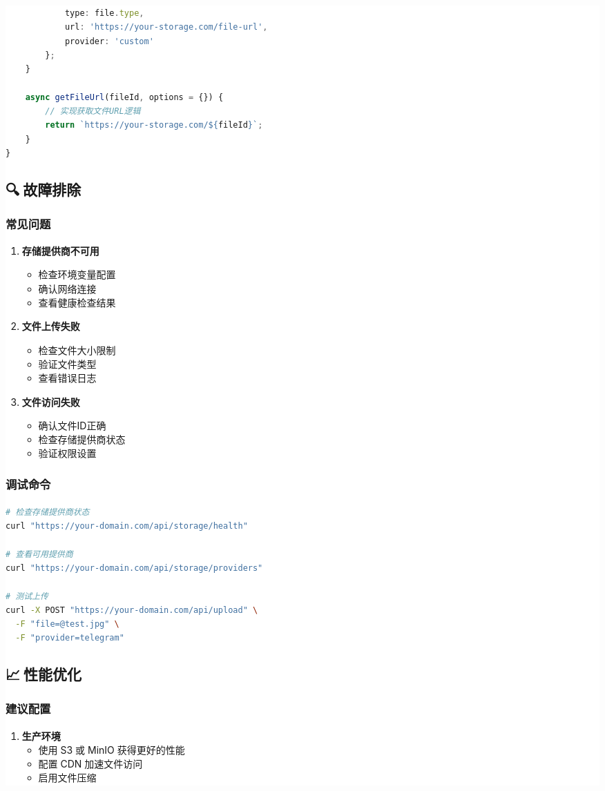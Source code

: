 ```javascript
            type: file.type,
            url: 'https://your-storage.com/file-url',
            provider: 'custom'
        };
    }

    async getFileUrl(fileId, options = {}) {
        // 实现获取文件URL逻辑
        return `https://your-storage.com/${fileId}`;
    }
}
```

## 🔍 故障排除

### 常见问题

1. **存储提供商不可用**
   - 检查环境变量配置
   - 确认网络连接
   - 查看健康检查结果

2. **文件上传失败**
   - 检查文件大小限制
   - 验证文件类型
   - 查看错误日志

3. **文件访问失败**
   - 确认文件ID正确
   - 检查存储提供商状态
   - 验证权限设置

### 调试命令
```bash
# 检查存储提供商状态
curl "https://your-domain.com/api/storage/health"

# 查看可用提供商
curl "https://your-domain.com/api/storage/providers"

# 测试上传
curl -X POST "https://your-domain.com/api/upload" \
  -F "file=@test.jpg" \
  -F "provider=telegram"
```

## 📈 性能优化

### 建议配置

1. **生产环境**
   - 使用 S3 或 MinIO 获得更好的性能
   - 配置 CDN 加速文件访问
   - 启用文件压缩
